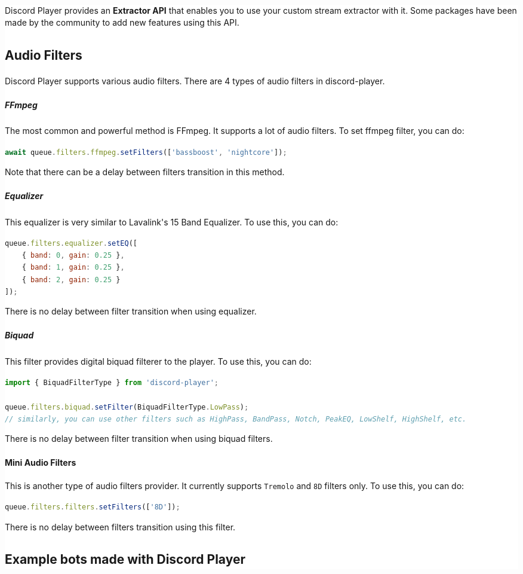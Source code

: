 Discord Player provides an **Extractor API** that enables you to use your custom stream extractor with it. Some packages have been made by the community to add new features using this API.

## Audio Filters

Discord Player supports various audio filters. There are 4 types of audio filters in discord-player.

##### FFmpeg

The most common and powerful method is FFmpeg. It supports a lot of audio filters. To set ffmpeg filter, you can do:

```js
await queue.filters.ffmpeg.setFilters(['bassboost', 'nightcore']);
```

Note that there can be a delay between filters transition in this method.

##### Equalizer

This equalizer is very similar to Lavalink's 15 Band Equalizer. To use this, you can do:

```js
queue.filters.equalizer.setEQ([
    { band: 0, gain: 0.25 },
    { band: 1, gain: 0.25 },
    { band: 2, gain: 0.25 }
]);
```

There is no delay between filter transition when using equalizer.

##### Biquad

This filter provides digital biquad filterer to the player. To use this, you can do:

```js
import { BiquadFilterType } from 'discord-player';

queue.filters.biquad.setFilter(BiquadFilterType.LowPass);
// similarly, you can use other filters such as HighPass, BandPass, Notch, PeakEQ, LowShelf, HighShelf, etc.
```

There is no delay between filter transition when using biquad filters.

#### Mini Audio Filters

This is another type of audio filters provider. It currently supports `Tremolo` and `8D` filters only. To use this, you can do:

```js
queue.filters.filters.setFilters(['8D']);
```

There is no delay between filters transition using this filter.

## Example bots made with Discord Player
